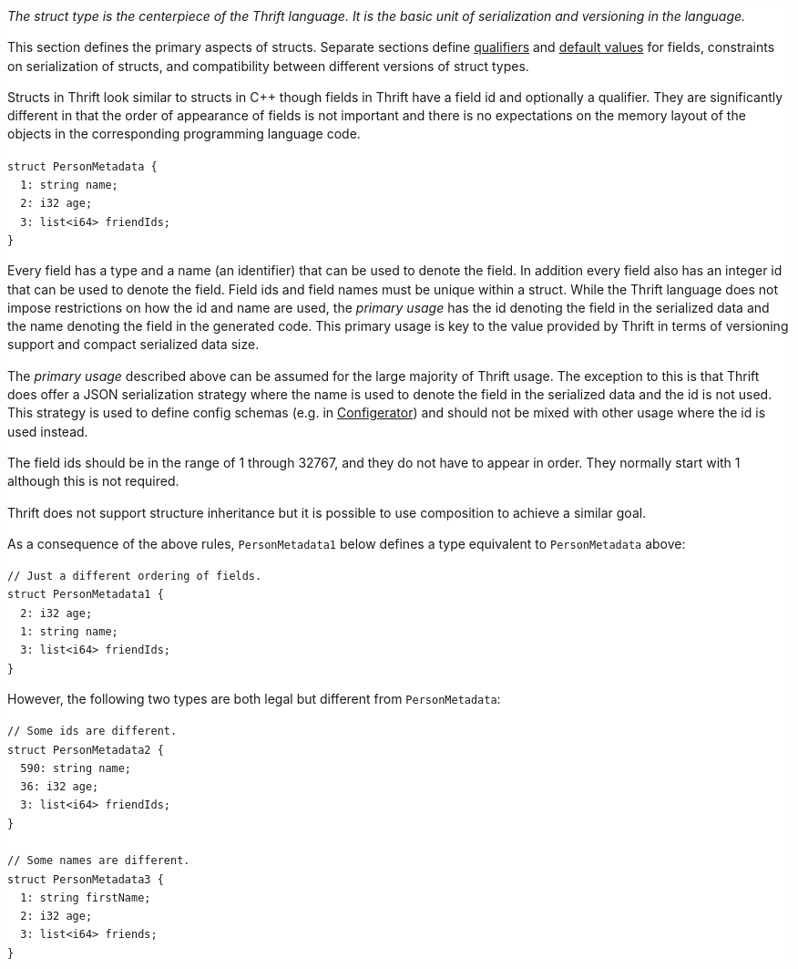 *The struct type is the centerpiece of the Thrift language. It is the basic unit of serialization and versioning in the language.*

This section defines the primary aspects of structs. Separate sections define [qualifiers](#field-qualifiers) and [default values](#default-values) for fields, constraints on serialization of structs, and compatibility between different versions of struct types.

Structs in Thrift look similar to structs in C++ though fields in Thrift have a field id and optionally a qualifier. They are significantly different in that the order of appearance of fields is not important and there is no expectations on the memory layout of the objects in the corresponding programming language code.

```thrift
struct PersonMetadata {
  1: string name;
  2: i32 age;
  3: list<i64> friendIds;
}
```

Every field has a type and a name (an identifier) that can be used to denote the field. In addition every field also has an integer id that can be used to denote the field. Field ids and field names must be unique within a struct. While the Thrift language does not impose restrictions on how the id and name are used, the *primary usage* has the id denoting the field in the serialized data and the name denoting the field in the generated code. This primary usage is key to the value provided by Thrift in terms of versioning support and compact serialized data size.

The *primary usage* described above can be assumed for the large majority of Thrift usage. The exception to this is that Thrift does offer a JSON serialization strategy where the name is used to denote the field in the serialized data and the id is not used. This strategy is used to define config schemas (e.g. in [Configerator](https://sigops.org/s/conferences/sosp/2015/current/2015-Monterey/printable/008-tang.pdf)) and should not be mixed with other usage where the id is used instead.

The field ids should be in the range of 1 through 32767, and they do not have to appear in order. They normally start with 1 although this is not required.

Thrift does not support structure inheritance but it is possible to use composition to achieve a similar goal.

As a consequence of the above rules, `PersonMetadata1` below defines a type equivalent to `PersonMetadata` above:

```thrift
// Just a different ordering of fields.
struct PersonMetadata1 {
  2: i32 age;
  1: string name;
  3: list<i64> friendIds;
}
```

However, the following two types are both legal but different from `PersonMetadata`:

```thrift
// Some ids are different.
struct PersonMetadata2 {
  590: string name;
  36: i32 age;
  3: list<i64> friendIds;
}

// Some names are different.
struct PersonMetadata3 {
  1: string firstName;
  2: i32 age;
  3: list<i64> friends;
}
```
